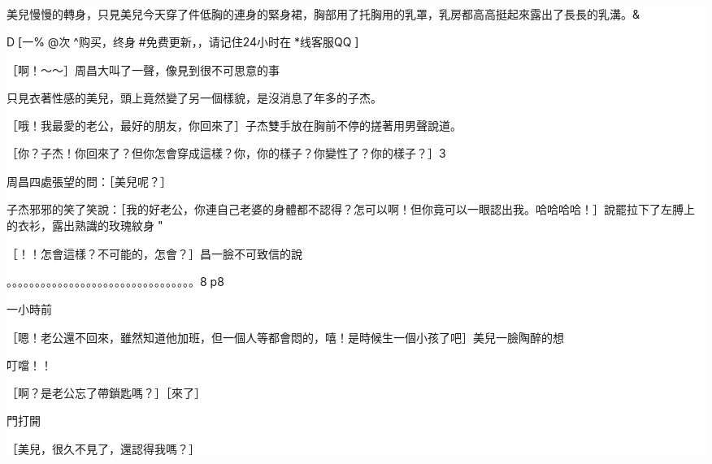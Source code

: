 


美兒慢慢的轉身，只見美兒今天穿了件低胸的連身的緊身裙，胸部用了托胸用的乳罩，乳房都高高挺起來露出了長長的乳溝。&

D [一% @次 ^购买，终身 #免费更新，，请记住24小时在 *线客服QQ ]



［啊！～～］周昌大叫了一聲，像見到很不可思意的事





只見衣著性感的美兒，頭上竟然變了另一個樣貌，是沒消息了年多的子杰。





［哦！我最愛的老公，最好的朋友，你回來了］子杰雙手放在胸前不停的搓著用男聲說道。





［你？子杰！你回來了？但你怎會穿成這樣？你，你的樣子？你變性了？你的樣子？］3



周昌四處張望的問：［美兒呢？］



子杰邪邪的笑了笑說：［我的好老公，你連自己老婆的身體都不認得？怎可以啊！但你竟可以一眼認出我。哈哈哈哈！］說罷拉下了左膊上的衣衫，露出熟識的玫瑰紋身 "



［！！怎會這樣？不可能的，怎會？］昌一臉不可致信的說



。。。。。。。。。。。。。。。。。。。。。。。。。。。。。。。。。8 p8





一小時前



［嗯！老公還不回來，雖然知道他加班，但一個人等都會悶的，嘻！是時候生一個小孩了吧］美兒一臉陶醉的想





叮噹！！





［啊？是老公忘了帶鎖匙嗎？］［來了］





門打開





［美兒，很久不見了，還認得我嗎？］
